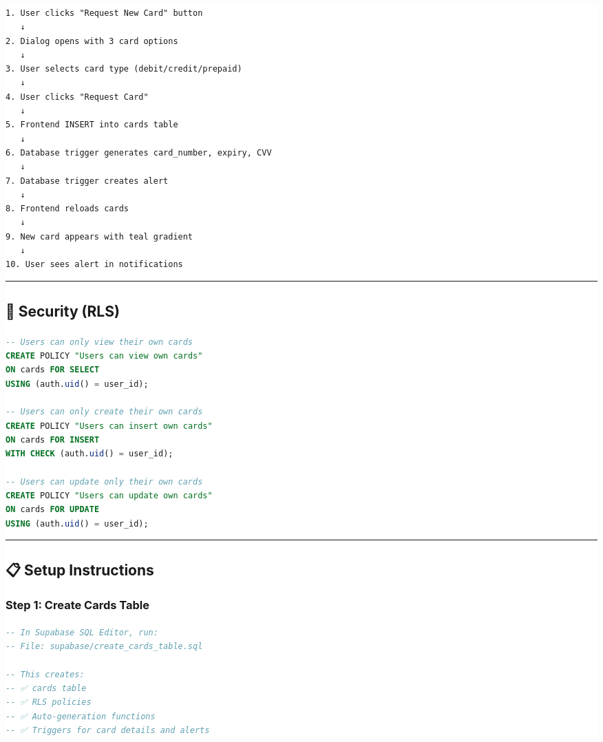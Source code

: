 ```
1. User clicks "Request New Card" button
   ↓
2. Dialog opens with 3 card options
   ↓
3. User selects card type (debit/credit/prepaid)
   ↓
4. User clicks "Request Card"
   ↓
5. Frontend INSERT into cards table
   ↓
6. Database trigger generates card_number, expiry, CVV
   ↓
7. Database trigger creates alert
   ↓
8. Frontend reloads cards
   ↓
9. New card appears with teal gradient
   ↓
10. User sees alert in notifications
```

---

## 🔐 Security (RLS)

```sql
-- Users can only view their own cards
CREATE POLICY "Users can view own cards"
ON cards FOR SELECT
USING (auth.uid() = user_id);

-- Users can only create their own cards
CREATE POLICY "Users can insert own cards"
ON cards FOR INSERT
WITH CHECK (auth.uid() = user_id);

-- Users can update only their own cards
CREATE POLICY "Users can update own cards"
ON cards FOR UPDATE
USING (auth.uid() = user_id);
```

---

## 📋 Setup Instructions

### **Step 1: Create Cards Table**

```sql
-- In Supabase SQL Editor, run:
-- File: supabase/create_cards_table.sql

-- This creates:
-- ✅ cards table
-- ✅ RLS policies
-- ✅ Auto-generation functions
-- ✅ Triggers for card details and alerts
```
